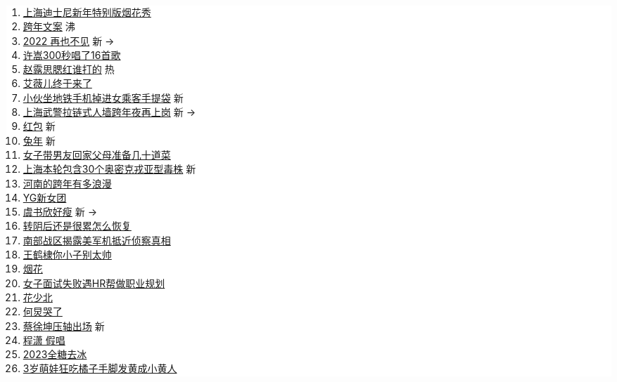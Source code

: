1. [上海迪士尼新年特别版烟花秀](https://s.weibo.com//weibo?q=%23%E4%B8%8A%E6%B5%B7%E8%BF%AA%E5%A3%AB%E5%B0%BC%E6%96%B0%E5%B9%B4%E7%89%B9%E5%88%AB%E7%89%88%E7%83%9F%E8%8A%B1%E7%A7%80%23&t=31&band_rank=8&Refer=top)
1. [跨年文案](https://s.weibo.com//weibo?q=%23%E8%B7%A8%E5%B9%B4%E6%96%87%E6%A1%88%23&t=31&band_rank=9&Refer=top)
   沸
1. [2022 再也不见](https://s.weibo.com//weibo?q=2022%20%E5%86%8D%E4%B9%9F%E4%B8%8D%E8%A7%81&t=31&band_rank=10&Refer=top)
   新 ->
1. [许嵩300秒唱了16首歌](https://s.weibo.com//weibo?q=%23%E8%AE%B8%E5%B5%A9300%E7%A7%92%E5%94%B1%E4%BA%8616%E9%A6%96%E6%AD%8C%23&t=31&band_rank=11&Refer=top)
1. [赵露思腮红谁打的](https://s.weibo.com//weibo?q=%E8%B5%B5%E9%9C%B2%E6%80%9D%E8%85%AE%E7%BA%A2%E8%B0%81%E6%89%93%E7%9A%84&t=31&band_rank=12&Refer=top)
   热
1. [艾薇儿终于来了](https://s.weibo.com//weibo?q=%23%E8%89%BE%E8%96%87%E5%84%BF%E7%BB%88%E4%BA%8E%E6%9D%A5%E4%BA%86%23&t=31&band_rank=13&Refer=top)
1. [小伙坐地铁手机掉进女乘客手提袋](https://s.weibo.com//weibo?q=%23%E5%B0%8F%E4%BC%99%E5%9D%90%E5%9C%B0%E9%93%81%E6%89%8B%E6%9C%BA%E6%8E%89%E8%BF%9B%E5%A5%B3%E4%B9%98%E5%AE%A2%E6%89%8B%E6%8F%90%E8%A2%8B%23&t=31&band_rank=14&Refer=top)
   新
1. [上海武警拉链式人墙跨年夜再上岗](https://s.weibo.com//weibo?q=%23%E4%B8%8A%E6%B5%B7%E6%AD%A6%E8%AD%A6%E6%8B%89%E9%93%BE%E5%BC%8F%E4%BA%BA%E5%A2%99%E8%B7%A8%E5%B9%B4%E5%A4%9C%E5%86%8D%E4%B8%8A%E5%B2%97%23&t=31&band_rank=15&Refer=top)
   新 ->
1. [红包](https://s.weibo.com//weibo?q=%E7%BA%A2%E5%8C%85&t=31&band_rank=16&Refer=top)
   新
1. [兔年](https://s.weibo.com//weibo?q=%23%E5%85%94%E5%B9%B4%23&t=31&band_rank=17&Refer=top)
   新
1. [女子带男友回家父母准备几十道菜](https://s.weibo.com//weibo?q=%23%E5%A5%B3%E5%AD%90%E5%B8%A6%E7%94%B7%E5%8F%8B%E5%9B%9E%E5%AE%B6%E7%88%B6%E6%AF%8D%E5%87%86%E5%A4%87%E5%87%A0%E5%8D%81%E9%81%93%E8%8F%9C%23&t=31&band_rank=18&Refer=top)
1. [上海本轮包含30个奥密克戎亚型毒株](https://s.weibo.com//weibo?q=%23%E4%B8%8A%E6%B5%B7%E6%9C%AC%E8%BD%AE%E5%8C%85%E5%90%AB30%E4%B8%AA%E5%A5%A5%E5%AF%86%E5%85%8B%E6%88%8E%E4%BA%9A%E5%9E%8B%E6%AF%92%E6%A0%AA%23&t=31&band_rank=19&Refer=top)
   新
1. [河南的跨年有多浪漫](https://s.weibo.com//weibo?q=%23%E6%B2%B3%E5%8D%97%E7%9A%84%E8%B7%A8%E5%B9%B4%E6%9C%89%E5%A4%9A%E6%B5%AA%E6%BC%AB%23&t=31&band_rank=20&Refer=top)
1. [YG新女团](https://s.weibo.com//weibo?q=YG%E6%96%B0%E5%A5%B3%E5%9B%A2&t=31&band_rank=22&Refer=top)
1. [虞书欣好瘦](https://s.weibo.com//weibo?q=%E8%99%9E%E4%B9%A6%E6%AC%A3%E5%A5%BD%E7%98%A6&t=31&band_rank=23&Refer=top)
   新 ->
1. [转阴后还是很累怎么恢复](https://s.weibo.com//weibo?q=%23%E8%BD%AC%E9%98%B4%E5%90%8E%E8%BF%98%E6%98%AF%E5%BE%88%E7%B4%AF%E6%80%8E%E4%B9%88%E6%81%A2%E5%A4%8D%23&t=31&band_rank=24&Refer=top)
1. [南部战区揭露美军机抵近侦察真相](https://s.weibo.com//weibo?q=%23%E5%8D%97%E9%83%A8%E6%88%98%E5%8C%BA%E6%8F%AD%E9%9C%B2%E7%BE%8E%E5%86%9B%E6%9C%BA%E6%8A%B5%E8%BF%91%E4%BE%A6%E5%AF%9F%E7%9C%9F%E7%9B%B8%23&t=31&band_rank=25&Refer=top)
1. [王鹤棣你小子别太帅](https://s.weibo.com//weibo?q=%23%E7%8E%8B%E9%B9%A4%E6%A3%A3%E4%BD%A0%E5%B0%8F%E5%AD%90%E5%88%AB%E5%A4%AA%E5%B8%85%23&t=31&band_rank=26&Refer=top)
1. [烟花](https://s.weibo.com//weibo?q=%E7%83%9F%E8%8A%B1&t=31&band_rank=27&Refer=top)
1. [女子面试失败遇HR帮做职业规划](https://s.weibo.com//weibo?q=%23%E5%A5%B3%E5%AD%90%E9%9D%A2%E8%AF%95%E5%A4%B1%E8%B4%A5%E9%81%87HR%E5%B8%AE%E5%81%9A%E8%81%8C%E4%B8%9A%E8%A7%84%E5%88%92%23&t=31&band_rank=28&Refer=top)
1. [花少北](https://s.weibo.com//weibo?q=%E8%8A%B1%E5%B0%91%E5%8C%97&t=31&band_rank=30&Refer=top)
1. [何炅哭了](https://s.weibo.com//weibo?q=%E4%BD%95%E7%82%85%E5%93%AD%E4%BA%86&t=31&band_rank=31&Refer=top)
1. [蔡徐坤压轴出场](https://s.weibo.com//weibo?q=%23%E8%94%A1%E5%BE%90%E5%9D%A4%E5%8E%8B%E8%BD%B4%E5%87%BA%E5%9C%BA%23&t=31&band_rank=32&Refer=top)
   新
1. [程潇 假唱](https://s.weibo.com//weibo?q=%E7%A8%8B%E6%BD%87%20%E5%81%87%E5%94%B1&t=31&band_rank=33&Refer=top)
1. [2023全糖去冰](https://s.weibo.com//weibo?q=%232023%E5%85%A8%E7%B3%96%E5%8E%BB%E5%86%B0%23&t=31&band_rank=34&Refer=top)
1. [3岁萌娃狂吃橘子手脚发黄成小黄人](https://s.weibo.com//weibo?q=%233%E5%B2%81%E8%90%8C%E5%A8%83%E7%8B%82%E5%90%83%E6%A9%98%E5%AD%90%E6%89%8B%E8%84%9A%E5%8F%91%E9%BB%84%E6%88%90%E5%B0%8F%E9%BB%84%E4%BA%BA%23&t=31&band_rank=35&Refer=top)